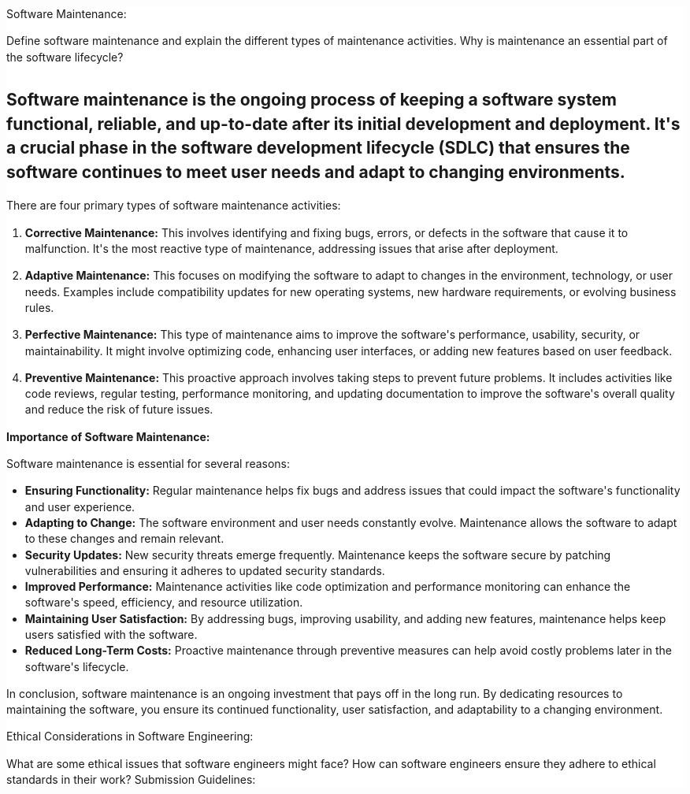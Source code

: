 
Software Maintenance:

Define software maintenance and explain the different types of maintenance activities. Why is maintenance an essential part of the software lifecycle?

## Software maintenance is the ongoing process of keeping a software system functional, reliable, and up-to-date after its initial development and deployment. It's a crucial phase in the software development lifecycle (SDLC) that ensures the software continues to meet user needs and adapt to changing environments. 

There are four primary types of software maintenance activities:

1. **Corrective Maintenance:** This involves identifying and fixing bugs, errors, or defects in the software that cause it to malfunction. It's the most reactive type of maintenance, addressing issues that arise after deployment.

2. **Adaptive Maintenance:** This focuses on modifying the software to adapt to changes in the environment, technology, or user needs. Examples include compatibility updates for new operating systems, new hardware requirements, or evolving business rules.

3. **Perfective Maintenance:** This type of maintenance aims to improve the software's performance, usability, security, or maintainability. It might involve optimizing code, enhancing user interfaces, or adding new features based on user feedback.

4. **Preventive Maintenance:** This proactive approach involves taking steps to prevent future problems. It includes activities like code reviews, regular testing, performance monitoring, and updating documentation to improve the software's overall quality and reduce the risk of future issues.

**Importance of Software Maintenance:**

Software maintenance is essential for several reasons:

* **Ensuring Functionality:** Regular maintenance helps fix bugs and address issues that could impact the software's functionality and user experience.
* **Adapting to Change:** The software environment and user needs constantly evolve. Maintenance allows the software to adapt to these changes and remain relevant.
* **Security Updates:** New security threats emerge frequently. Maintenance keeps the software secure by patching vulnerabilities and ensuring it adheres to updated security standards.
* **Improved Performance:** Maintenance activities like code optimization and performance monitoring can enhance the software's speed, efficiency, and resource utilization.
* **Maintaining User Satisfaction:** By addressing bugs, improving usability, and adding new features, maintenance helps keep users satisfied with the software.
* **Reduced Long-Term Costs:** Proactive maintenance through preventive measures can help avoid costly problems later in the software's lifecycle.

In conclusion, software maintenance is an ongoing investment that pays off in the long run. By dedicating resources to maintaining the software, you ensure its continued functionality, user satisfaction, and adaptability to a changing environment. 


Ethical Considerations in Software Engineering:

What are some ethical issues that software engineers might face? How can software engineers ensure they adhere to ethical standards in their work?
Submission Guidelines:
